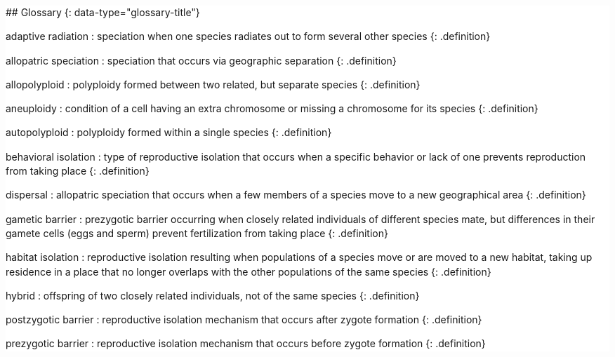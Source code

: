 </div>
</div>

<div data-type="glossary" markdown="1">
## Glossary
{: data-type="glossary-title"}

adaptive radiation
: speciation when one species radiates out to form several other species
{: .definition}

allopatric speciation
: speciation that occurs via geographic separation
{: .definition}

allopolyploid
: polyploidy formed between two related, but separate species
{: .definition}

aneuploidy
: condition of a cell having an extra chromosome or missing a chromosome for its species
{: .definition}

autopolyploid
: polyploidy formed within a single species
{: .definition}

behavioral isolation
: type of reproductive isolation that occurs when a specific behavior or lack of one prevents reproduction from taking place
{: .definition}

dispersal
: allopatric speciation that occurs when a few members of a species move to a new geographical area
{: .definition}

gametic barrier
: prezygotic barrier occurring when closely related individuals of different species mate, but differences in their gamete cells (eggs and sperm) prevent fertilization from taking place
{: .definition}

habitat isolation
: reproductive isolation resulting when populations of a species move or are moved to a new habitat, taking up residence in a place that no longer overlaps with the other populations of the same species
{: .definition}

hybrid
: offspring of two closely related individuals, not of the same species
{: .definition}

postzygotic barrier
: reproductive isolation mechanism that occurs after zygote formation
{: .definition}

prezygotic barrier
: reproductive isolation mechanism that occurs before zygote formation
{: .definition}
